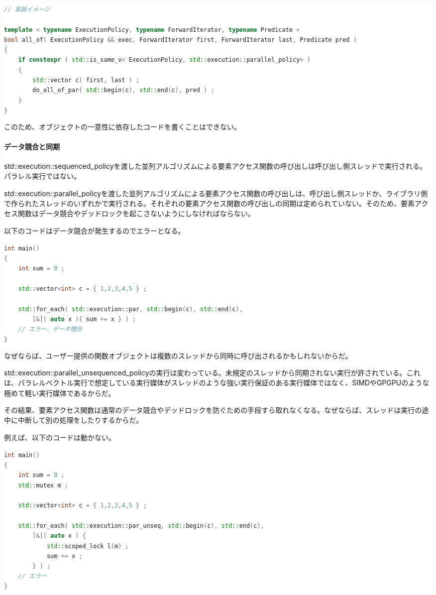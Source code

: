 
~~~cpp
// 実装イメージ

template < typename ExecutionPolicy, typename ForwardIterator, typename Predicate >
bool all_of( ExecutionPolicy && exec, ForwardIterator first, ForwardIterator last, Predicate pred )
{
    if constexpr ( std::is_same_v< ExecutionPolicy, std::execution::parallel_policy> )
    {
        std::vector c( first, last ) ;
        do_all_of_par( std::begin(c), std::end(c), pred ) ;
    }
}
~~~

このため、オブジェクトの一意性に依存したコードを書くことはできない。

#### データ競合と同期

std::execution::sequenced_policyを渡した並列アルゴリズムによる要素アクセス関数の呼び出しは呼び出し側スレッドで実行される。パラレル実行ではない。

std::execution::parallel_policyを渡した並列アルゴリズムによる要素アクセス関数の呼び出しは、呼び出し側スレッドか、ライブラリ側で作られたスレッドのいずれかで実行される。それぞれの要素アクセス関数の呼び出しの同期は定められていない。そのため、要素アクセス関数はデータ競合やデッドロックを起こさないようにしなければならない。

以下のコードはデータ競合が発生するのでエラーとなる。

~~~c++
int main()
{
    int sum = 0 ;

    std::vector<int> c = { 1,2,3,4,5 } ;

    std::for_each( std::execution::par, std::begin(c), std::end(c),
        [&]( auto x ){ sum += x } ) ;
    // エラー、データ競合
}
~~~

なぜならば、ユーザー提供の関数オブジェクトは複数のスレッドから同時に呼び出されるかもしれないからだ。

std::execution::parallel_unsequenced_policyの実行は変わっている。未規定のスレッドから同期されない実行が許されている。これは、パラレルベクトル実行で想定している実行媒体がスレッドのような強い実行保証のある実行媒体ではなく、SIMDやGPGPUのような極めて軽い実行媒体であるからだ。

その結果、要素アクセス関数は通常のデータ競合やデッドロックを防ぐための手段すら取れなくなる。なぜならば、スレッドは実行の途中に中断して別の処理をしたりするからだ。

例えば、以下のコードは動かない。

~~~c++
int main()
{
    int sum = 0 ;
    std::mutex m ;

    std::vector<int> c = { 1,2,3,4,5 } ;

    std::for_each( std::execution::par_unseq, std::begin(c), std::end(c),
        [&]( auto x ) {
            std::scoped_lock l(m) ;
            sum += x ; 
        } ) ;
    // エラー
}
~~~
